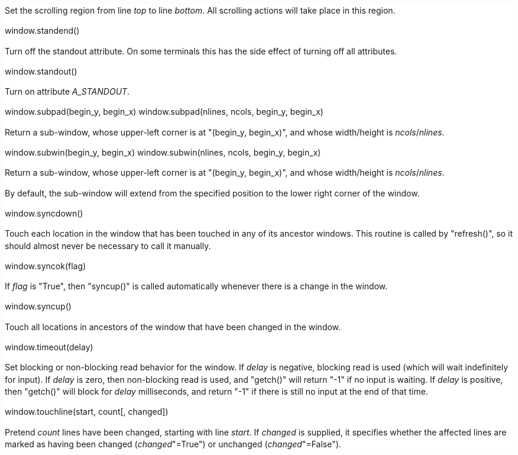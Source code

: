    Set the scrolling region from line *top* to line *bottom*. All
   scrolling actions will take place in this region.

window.standend()

   Turn off the standout attribute.  On some terminals this has the
   side effect of turning off all attributes.

window.standout()

   Turn on attribute *A_STANDOUT*.

window.subpad(begin_y, begin_x)
window.subpad(nlines, ncols, begin_y, begin_x)

   Return a sub-window, whose upper-left corner is at "(begin_y,
   begin_x)", and whose width/height is *ncols*/*nlines*.

window.subwin(begin_y, begin_x)
window.subwin(nlines, ncols, begin_y, begin_x)

   Return a sub-window, whose upper-left corner is at "(begin_y,
   begin_x)", and whose width/height is *ncols*/*nlines*.

   By default, the sub-window will extend from the specified position
   to the lower right corner of the window.

window.syncdown()

   Touch each location in the window that has been touched in any of
   its ancestor windows.  This routine is called by "refresh()", so it
   should almost never be necessary to call it manually.

window.syncok(flag)

   If *flag* is "True", then "syncup()" is called automatically
   whenever there is a change in the window.

window.syncup()

   Touch all locations in ancestors of the window that have been
   changed in  the window.

window.timeout(delay)

   Set blocking or non-blocking read behavior for the window.  If
   *delay* is negative, blocking read is used (which will wait
   indefinitely for input).  If *delay* is zero, then non-blocking
   read is used, and "getch()" will return "-1" if no input is
   waiting.  If *delay* is positive, then "getch()" will block for
   *delay* milliseconds, and return "-1" if there is still no input at
   the end of that time.

window.touchline(start, count[, changed])

   Pretend *count* lines have been changed, starting with line
   *start*.  If *changed* is supplied, it specifies whether the
   affected lines are marked as having been changed (*changed*"=True")
   or unchanged (*changed*"=False").
